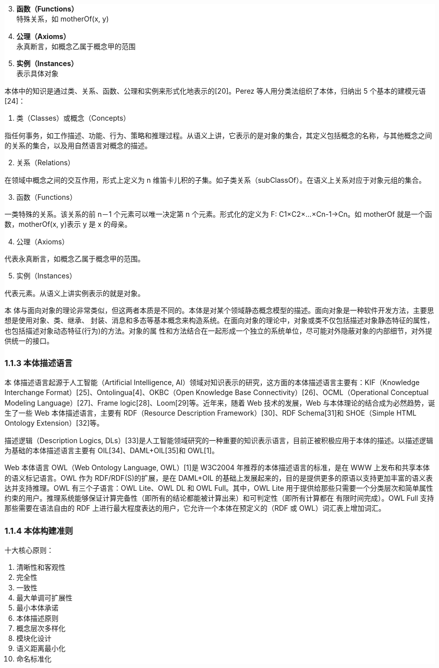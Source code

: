 3. **函数（Functions）**  
   特殊关系，如 motherOf(x, y)

4. **公理（Axioms）**  
   永真断言，如概念乙属于概念甲的范围

5. **实例（Instances）**  
   表示具体对象

本体中的知识是通过类、关系、函数、公理和实例来形式化地表示的[20]。Perez 等人用分类法组织了本体，归纳出 5 个基本的建模元语[24]：

1.  类（Classes）或概念（Concepts）

指任何事务，如工作描述、功能、行为、策略和推理过程。从语义上讲，它表示的是对象的集合，其定义包括概念的名称，与其他概念之间的关系的集合，以及用自然语言对概念的描述。

2.  关系（Relations）

在领域中概念之间的交互作用，形式上定义为 n 维笛卡儿积的子集。如子类关系（subClassOf）。在语义上关系对应于对象元组的集合。

3.  函数（Functions）

一类特殊的关系。该关系的前 n－1 个元素可以唯一决定第 n 个元素。形式化的定义为 F: C1×C2×…×Cn-1→Cn。如 motherOf 就是一个函数，motherOf(x, y)表示 y 是 x 的母亲。

4.  公理（Axioms）

代表永真断言，如概念乙属于概念甲的范围。

5. 实例（Instances）

代表元素。从语义上讲实例表示的就是对象。

本 体与面向对象的理论非常类似，但这两者本质是不同的。本体是对某个领域静态概念模型的描述。面向对象是一种软件开发方法，主要思想是使用对象、类、继承、 封装、消息和多态等基本概念来构造系统。在面向对象的理论中，对象或类不仅包括描述对象静态特征的属性，也包括描述对象动态特征(行为)的方法。对象的属 性和方法结合在一起形成一个独立的系统单位，尽可能对外隐蔽对象的内部细节，对外提供统一的接口。

### 1.1.3 本体描述语言

本 体描述语言起源于人工智能（Artificial Intelligence, AI）领域对知识表示的研究，这方面的本体描述语言主要有：KIF（Knowledge Interchange Format）[25]、Ontolingua[4]、OKBC（Open Knowledge Base Connectivity）[26]、OCML（Operational Conceptual Modeling Language）[27]、Frame logic[28]、Loom[29]等。近年来，随着 Web 技术的发展，Web 与本体理论的结合成为必然趋势，诞生了一些 Web 本体描述语言，主要有 RDF（Resource Description Framework）[30]、RDF Schema[31]和 SHOE（Simple HTML Ontology Extension）[32]等。

描述逻辑（Description Logics, DLs）[33]是人工智能领域研究的一种重要的知识表示语言，目前正被积极应用于本体的描述。以描述逻辑为基础的本体描述语言主要有 OIL[34]、DAML+OIL[35]和 OWL[1]。

Web 本体语言 OWL（Web Ontology Language, OWL）[1]是 W3C2004 年推荐的本体描述语言的标准，是在 WWW 上发布和共享本体的语义标记语言。OWL 作为 RDF/RDF(S)的扩展，是在 DAML+OIL 的基础上发展起来的，目的是提供更多的原语以支持更加丰富的语义表达并支持推理。OWL 有三个子语言：OWL Lite、OWL DL 和 OWL Full。其中，OWL Lite 用于提供给那些只需要一个分类层次和简单属性约束的用户。推理系统能够保证计算完备性（即所有的结论都能被计算出来）和可判定性（即所有计算都在 有限时间完成）。OWL Full 支持那些需要在语法自由的 RDF 上进行最大程度表达的用户，它允许一个本体在预定义的（RDF 或 OWL）词汇表上增加词汇。

### 1.1.4 本体构建准则

十大核心原则：

1. 清晰性和客观性
2. 完全性
3. 一致性
4. 最大单调可扩展性
5. 最小本体承诺
6. 本体描述原则
7. 概念层次多样化
8. 模块化设计
9. 语义距离最小化
10. 命名标准化
